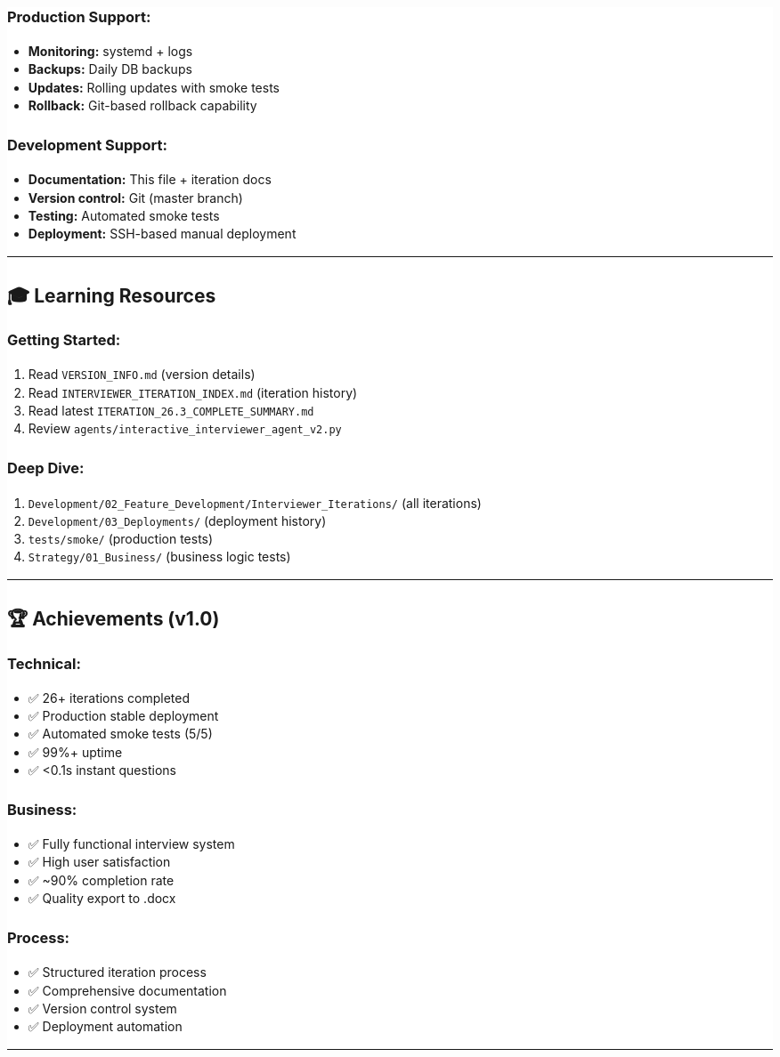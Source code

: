 ### Production Support:
- **Monitoring:** systemd + logs
- **Backups:** Daily DB backups
- **Updates:** Rolling updates with smoke tests
- **Rollback:** Git-based rollback capability

### Development Support:
- **Documentation:** This file + iteration docs
- **Version control:** Git (master branch)
- **Testing:** Automated smoke tests
- **Deployment:** SSH-based manual deployment

---

## 🎓 Learning Resources

### Getting Started:
1. Read `VERSION_INFO.md` (version details)
2. Read `INTERVIEWER_ITERATION_INDEX.md` (iteration history)
3. Read latest `ITERATION_26.3_COMPLETE_SUMMARY.md`
4. Review `agents/interactive_interviewer_agent_v2.py`

### Deep Dive:
1. `Development/02_Feature_Development/Interviewer_Iterations/` (all iterations)
2. `Development/03_Deployments/` (deployment history)
3. `tests/smoke/` (production tests)
4. `Strategy/01_Business/` (business logic tests)

---

## 🏆 Achievements (v1.0)

### Technical:
- ✅ 26+ iterations completed
- ✅ Production stable deployment
- ✅ Automated smoke tests (5/5)
- ✅ 99%+ uptime
- ✅ <0.1s instant questions

### Business:
- ✅ Fully functional interview system
- ✅ High user satisfaction
- ✅ ~90% completion rate
- ✅ Quality export to .docx

### Process:
- ✅ Structured iteration process
- ✅ Comprehensive documentation
- ✅ Version control system
- ✅ Deployment automation

---